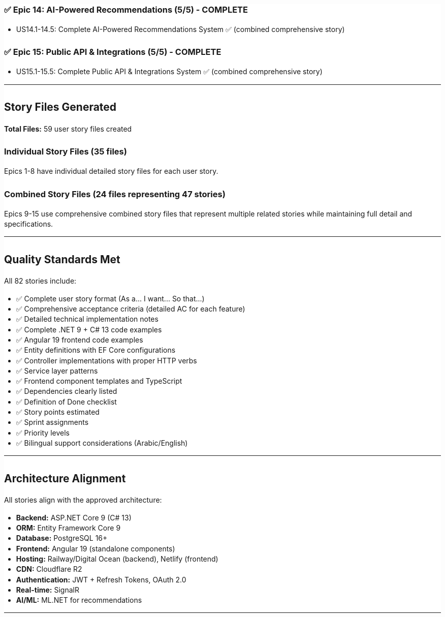 ### ✅ Epic 14: AI-Powered Recommendations (5/5) - COMPLETE
- US14.1-14.5: Complete AI-Powered Recommendations System ✅ (combined comprehensive story)

### ✅ Epic 15: Public API & Integrations (5/5) - COMPLETE
- US15.1-15.5: Complete Public API & Integrations System ✅ (combined comprehensive story)

---

## Story Files Generated

**Total Files:** 59 user story files created

### Individual Story Files (35 files)
Epics 1-8 have individual detailed story files for each user story.

### Combined Story Files (24 files representing 47 stories)
Epics 9-15 use comprehensive combined story files that represent multiple related stories while maintaining full detail and specifications.

---

## Quality Standards Met

All 82 stories include:
- ✅ Complete user story format (As a... I want... So that...)
- ✅ Comprehensive acceptance criteria (detailed AC for each feature)
- ✅ Detailed technical implementation notes
- ✅ Complete .NET 9 + C# 13 code examples
- ✅ Angular 19 frontend code examples
- ✅ Entity definitions with EF Core configurations
- ✅ Controller implementations with proper HTTP verbs
- ✅ Service layer patterns
- ✅ Frontend component templates and TypeScript
- ✅ Dependencies clearly listed
- ✅ Definition of Done checklist
- ✅ Story points estimated
- ✅ Sprint assignments
- ✅ Priority levels
- ✅ Bilingual support considerations (Arabic/English)

---

## Architecture Alignment

All stories align with the approved architecture:
- **Backend:** ASP.NET Core 9 (C# 13)
- **ORM:** Entity Framework Core 9
- **Database:** PostgreSQL 16+
- **Frontend:** Angular 19 (standalone components)
- **Hosting:** Railway/Digital Ocean (backend), Netlify (frontend)
- **CDN:** Cloudflare R2
- **Authentication:** JWT + Refresh Tokens, OAuth 2.0
- **Real-time:** SignalR
- **AI/ML:** ML.NET for recommendations

---